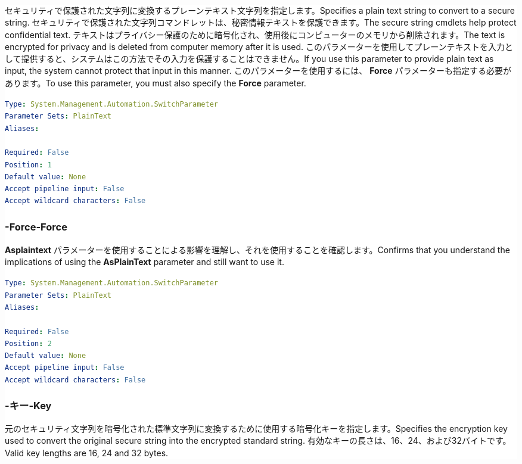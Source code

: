 <span data-ttu-id="99d85-150">セキュリティで保護された文字列に変換するプレーンテキスト文字列を指定します。</span><span class="sxs-lookup"><span data-stu-id="99d85-150">Specifies a plain text string to convert to a secure string.</span></span> <span data-ttu-id="99d85-151">セキュリティで保護された文字列コマンドレットは、秘密情報テキストを保護できます。</span><span class="sxs-lookup"><span data-stu-id="99d85-151">The secure string cmdlets help protect confidential text.</span></span> <span data-ttu-id="99d85-152">テキストはプライバシー保護のために暗号化され、使用後にコンピューターのメモリから削除されます。</span><span class="sxs-lookup"><span data-stu-id="99d85-152">The text is encrypted for privacy and is deleted from computer memory after it is used.</span></span> <span data-ttu-id="99d85-153">このパラメーターを使用してプレーンテキストを入力として提供すると、システムはこの方法でその入力を保護することはできません。</span><span class="sxs-lookup"><span data-stu-id="99d85-153">If you use this parameter to provide plain text as input, the system cannot protect that input in this manner.</span></span> <span data-ttu-id="99d85-154">このパラメーターを使用するには、 **Force** パラメーターも指定する必要があります。</span><span class="sxs-lookup"><span data-stu-id="99d85-154">To use this parameter, you must also specify the **Force** parameter.</span></span>

```yaml
Type: System.Management.Automation.SwitchParameter
Parameter Sets: PlainText
Aliases:

Required: False
Position: 1
Default value: None
Accept pipeline input: False
Accept wildcard characters: False
```

### <span data-ttu-id="99d85-155">-Force</span><span class="sxs-lookup"><span data-stu-id="99d85-155">-Force</span></span>

<span data-ttu-id="99d85-156">**Asplaintext** パラメーターを使用することによる影響を理解し、それを使用することを確認します。</span><span class="sxs-lookup"><span data-stu-id="99d85-156">Confirms that you understand the implications of using the **AsPlainText** parameter and still want to use it.</span></span>

```yaml
Type: System.Management.Automation.SwitchParameter
Parameter Sets: PlainText
Aliases:

Required: False
Position: 2
Default value: None
Accept pipeline input: False
Accept wildcard characters: False
```

### <span data-ttu-id="99d85-157">-キー</span><span class="sxs-lookup"><span data-stu-id="99d85-157">-Key</span></span>

<span data-ttu-id="99d85-158">元のセキュリティ文字列を暗号化された標準文字列に変換するために使用する暗号化キーを指定します。</span><span class="sxs-lookup"><span data-stu-id="99d85-158">Specifies the encryption key used to convert the original secure string into the encrypted standard string.</span></span> <span data-ttu-id="99d85-159">有効なキーの長さは、16、24、および32バイトです。</span><span class="sxs-lookup"><span data-stu-id="99d85-159">Valid key lengths are 16, 24 and 32 bytes.</span></span>
